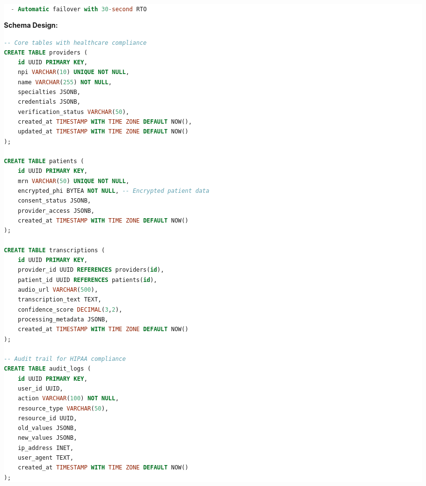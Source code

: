 ```sql
  - Automatic failover with 30-second RTO
```

**Schema Design:**
```sql
-- Core tables with healthcare compliance
CREATE TABLE providers (
    id UUID PRIMARY KEY,
    npi VARCHAR(10) UNIQUE NOT NULL,
    name VARCHAR(255) NOT NULL,
    specialties JSONB,
    credentials JSONB,
    verification_status VARCHAR(50),
    created_at TIMESTAMP WITH TIME ZONE DEFAULT NOW(),
    updated_at TIMESTAMP WITH TIME ZONE DEFAULT NOW()
);

CREATE TABLE patients (
    id UUID PRIMARY KEY,
    mrn VARCHAR(50) UNIQUE NOT NULL,
    encrypted_phi BYTEA NOT NULL, -- Encrypted patient data
    consent_status JSONB,
    provider_access JSONB,
    created_at TIMESTAMP WITH TIME ZONE DEFAULT NOW()
);

CREATE TABLE transcriptions (
    id UUID PRIMARY KEY,
    provider_id UUID REFERENCES providers(id),
    patient_id UUID REFERENCES patients(id),
    audio_url VARCHAR(500),
    transcription_text TEXT,
    confidence_score DECIMAL(3,2),
    processing_metadata JSONB,
    created_at TIMESTAMP WITH TIME ZONE DEFAULT NOW()
);

-- Audit trail for HIPAA compliance
CREATE TABLE audit_logs (
    id UUID PRIMARY KEY,
    user_id UUID,
    action VARCHAR(100) NOT NULL,
    resource_type VARCHAR(50),
    resource_id UUID,
    old_values JSONB,
    new_values JSONB,
    ip_address INET,
    user_agent TEXT,
    created_at TIMESTAMP WITH TIME ZONE DEFAULT NOW()
);
```
